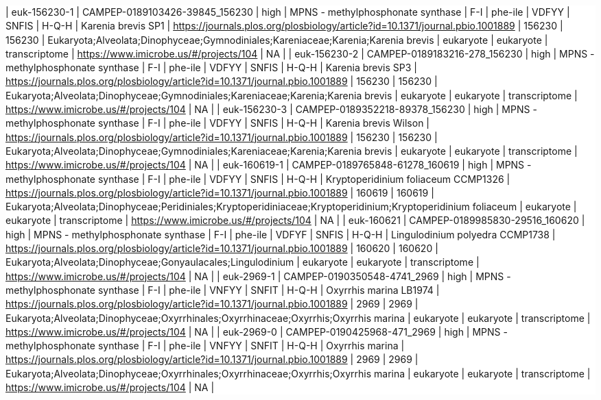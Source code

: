 | euk-156230-1  | CAMPEP-0189103426-39845_156230 | high       | MPNS - methylphosphonate synthase                | F-I                      | phe-ile                  | VDFYY        | SNFIS        | H-Q-H          | Karenia brevis SP1                                | https://journals.plos.org/plosbiology/article?id=10.1371/journal.pbio.1001889 | 156230     | 156230           | Eukaryota;Alveolata;Dinophyceae;Gymnodiniales;Kareniaceae;Karenia;Karenia brevis                                                                                                                 | eukaryote | eukaryote           | transcriptome | https://www.imicrobe.us/#/projects/104                                                                                      | NA              |
| euk-156230-2  | CAMPEP-0189183216-278_156230   | high       | MPNS - methylphosphonate synthase                | F-I                      | phe-ile                  | VDFYY        | SNFIS        | H-Q-H          | Karenia brevis SP3                                | https://journals.plos.org/plosbiology/article?id=10.1371/journal.pbio.1001889 | 156230     | 156230           | Eukaryota;Alveolata;Dinophyceae;Gymnodiniales;Kareniaceae;Karenia;Karenia brevis                                                                                                                 | eukaryote | eukaryote           | transcriptome | https://www.imicrobe.us/#/projects/104                                                                                      | NA              |
| euk-156230-3  | CAMPEP-0189352218-89378_156230 | high       | MPNS - methylphosphonate synthase                | F-I                      | phe-ile                  | VDFYY        | SNFIS        | H-Q-H          | Karenia brevis Wilson                             | https://journals.plos.org/plosbiology/article?id=10.1371/journal.pbio.1001889 | 156230     | 156230           | Eukaryota;Alveolata;Dinophyceae;Gymnodiniales;Kareniaceae;Karenia;Karenia brevis                                                                                                                 | eukaryote | eukaryote           | transcriptome | https://www.imicrobe.us/#/projects/104                                                                                      | NA              |
| euk-160619-1  | CAMPEP-0189765848-61278_160619 | high       | MPNS - methylphosphonate synthase                | F-I                      | phe-ile                  | VDFYY        | SNFIS        | H-Q-H          | Kryptoperidinium foliaceum CCMP1326               | https://journals.plos.org/plosbiology/article?id=10.1371/journal.pbio.1001889 | 160619     | 160619           | Eukaryota;Alveolata;Dinophyceae;Peridiniales;Kryptoperidiniaceae;Kryptoperidinium;Kryptoperidinium foliaceum                                                                                     | eukaryote | eukaryote           | transcriptome | https://www.imicrobe.us/#/projects/104                                                                                      | NA              |
| euk-160621    | CAMPEP-0189985830-29516_160620 | high       | MPNS - methylphosphonate synthase                | F-I                      | phe-ile                  | VDFYF        | SNFIS        | H-Q-H          | Lingulodinium polyedra CCMP1738                   | https://journals.plos.org/plosbiology/article?id=10.1371/journal.pbio.1001889 | 160620     | 160620           | Eukaryota;Alveolata;Dinophyceae;Gonyaulacales;Lingulodinium                                                                                                                                      | eukaryote | eukaryote           | transcriptome | https://www.imicrobe.us/#/projects/104                                                                                      | NA              |
| euk-2969-1    | CAMPEP-0190350548-4741_2969    | high       | MPNS - methylphosphonate synthase                | F-I                      | phe-ile                  | VNFYY        | SNFIT        | H-Q-H          | Oxyrrhis marina LB1974                            | https://journals.plos.org/plosbiology/article?id=10.1371/journal.pbio.1001889 | 2969       | 2969             | Eukaryota;Alveolata;Dinophyceae;Oxyrrhinales;Oxyrrhinaceae;Oxyrrhis;Oxyrrhis marina                                                                                                              | eukaryote | eukaryote           | transcriptome | https://www.imicrobe.us/#/projects/104                                                                                      | NA              |
| euk-2969-0    | CAMPEP-0190425968-471_2969     | high       | MPNS - methylphosphonate synthase                | F-I                      | phe-ile                  | VNFYY        | SNFIT        | H-Q-H          | Oxyrrhis marina                                   | https://journals.plos.org/plosbiology/article?id=10.1371/journal.pbio.1001889 | 2969       | 2969             | Eukaryota;Alveolata;Dinophyceae;Oxyrrhinales;Oxyrrhinaceae;Oxyrrhis;Oxyrrhis marina                                                                                                              | eukaryote | eukaryote           | transcriptome | https://www.imicrobe.us/#/projects/104                                                                                      | NA              |